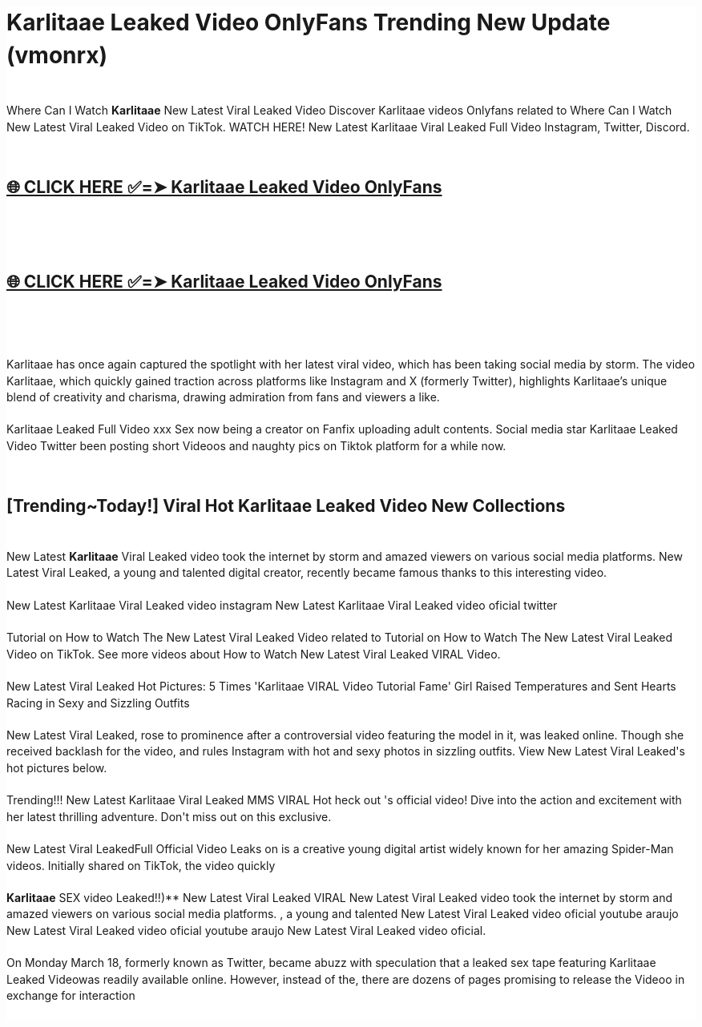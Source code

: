 # Karlitaae Leaked Video OnlyFans Trending New Update (vmonrx)<br>
<br>
Where Can I Watch <strong>Karlitaae</strong> New Latest Viral Leaked Video Discover Karlitaae videos Onlyfans related to Where Can I Watch New Latest Viral Leaked Video on TikTok. WATCH HERE! New Latest Karlitaae Viral Leaked Full Video Instagram, Twitter, Discord.
<br>
<br>
<h2><a href="https://play.trustnlinepharmacy.us?title=Clip_Karlitaae">🌐 CLICK HERE ✅=➤ Karlitaae Leaked Video OnlyFans</a></h2><br>
<br>
<h2><a href="https://play.trustnlinepharmacy.us?title=Clip_Karlitaae">🌐 CLICK HERE ✅=➤ Karlitaae Leaked Video OnlyFans</a></h2><br>
<br>
<br>
Karlitaae has once again captured the spotlight with her latest viral video, which has been taking social media by storm. The video Karlitaae, which quickly gained traction across platforms like Instagram and X (formerly Twitter), highlights Karlitaae’s unique blend of creativity and charisma, drawing admiration from fans and viewers a like.
<br><br>
Karlitaae Leaked Full Video xxx Sex now being a creator on Fanfix uploading adult contents. Social media star Karlitaae Leaked Video Twitter been posting short Videoos and naughty pics on Tiktok platform for a while now.
<br><br>
<h2>[Trending~Today!] Viral Hot Karlitaae Leaked Video New Collections</h2>
<br>
New Latest <strong>Karlitaae</strong> Viral Leaked video took the internet by storm and amazed viewers on various social media platforms. New Latest Viral Leaked, a young and talented digital creator, recently became famous thanks to this interesting video.
<br><br>
New Latest Karlitaae Viral Leaked video instagram New Latest Karlitaae Viral Leaked video oficial twitter
<br><br>
Tutorial on How to Watch The New Latest Viral Leaked Video related to Tutorial on How to Watch The New Latest Viral Leaked Video on TikTok. See more videos about How to Watch New Latest Viral Leaked VIRAL Video.
<br><br>
New Latest Viral Leaked Hot Pictures: 5 Times 'Karlitaae VIRAL Video Tutorial Fame' Girl Raised Temperatures and Sent Hearts Racing in Sexy and Sizzling Outfits
<br><br>
New Latest Viral Leaked, rose to prominence after a controversial video featuring the model in it, was leaked online. Though she received backlash for the video, and rules Instagram with hot and sexy photos in sizzling outfits. View New Latest Viral Leaked's hot pictures below.
<br><br>
Trending!!! New Latest Karlitaae Viral Leaked MMS VIRAL Hot heck out 's official video! Dive into the action and excitement with her latest thrilling adventure. Don't miss out on this exclusive.
<br><br>
New Latest Viral LeakedFull Official Video Leaks on  is a creative young digital artist widely known for her amazing Spider-Man videos. Initially shared on TikTok, the video quickly
<br><br>
<strong>Karlitaae</strong> SEX video Leaked!!)** New Latest Viral Leaked VIRAL New Latest Viral Leaked video took the internet by storm and amazed viewers on various social media platforms. , a young and talented New Latest Viral Leaked video oficial youtube araujo New Latest Viral Leaked video oficial youtube araujo New Latest Viral Leaked video oficial.
<br><br>
On Monday March 18, formerly known as Twitter, became abuzz with speculation that a leaked sex tape featuring Karlitaae Leaked Videowas readily available online. However, instead of the, there are dozens of pages promising to release the Videoo in exchange for interaction
<br><br>